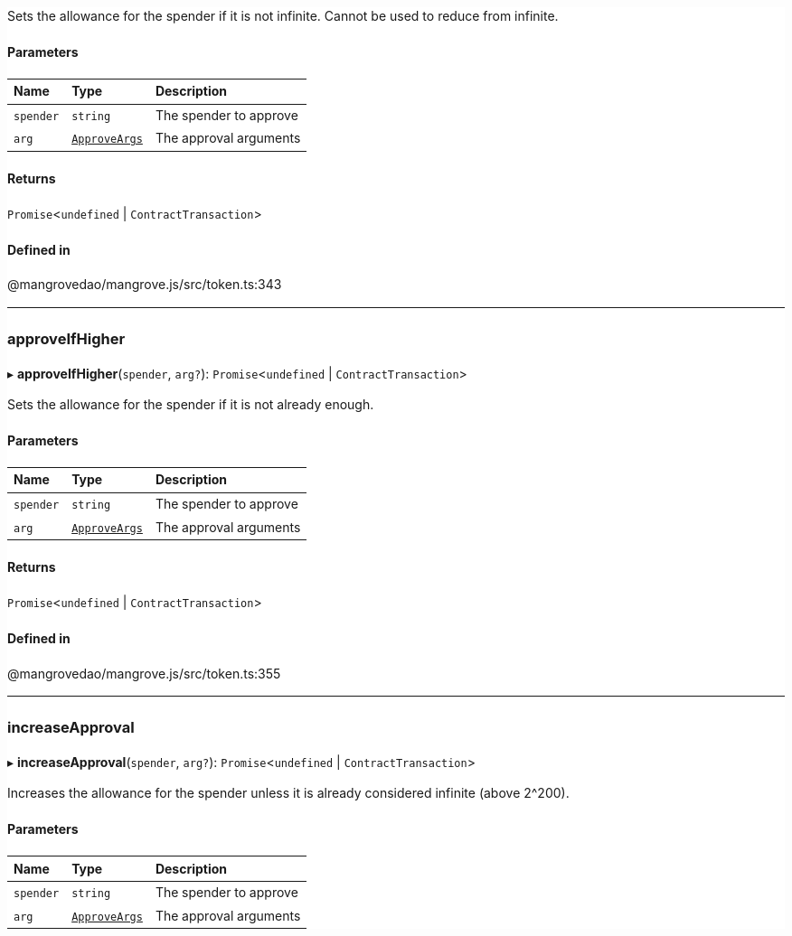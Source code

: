 Sets the allowance for the spender if it is not infinite. Cannot be used to reduce from infinite.

#### Parameters

| Name | Type | Description |
| :------ | :------ | :------ |
| `spender` | `string` | The spender to approve |
| `arg` | [`ApproveArgs`](../modules.md#approveargs) | The approval arguments |

#### Returns

`Promise`<`undefined` \| `ContractTransaction`\>

#### Defined in

@mangrovedao/mangrove.js/src/token.ts:343

___

### <a id="approveifhigher" name="approveifhigher"></a> approveIfHigher

▸ **approveIfHigher**(`spender`, `arg?`): `Promise`<`undefined` \| `ContractTransaction`\>

Sets the allowance for the spender if it is not already enough.

#### Parameters

| Name | Type | Description |
| :------ | :------ | :------ |
| `spender` | `string` | The spender to approve |
| `arg` | [`ApproveArgs`](../modules.md#approveargs) | The approval arguments |

#### Returns

`Promise`<`undefined` \| `ContractTransaction`\>

#### Defined in

@mangrovedao/mangrove.js/src/token.ts:355

___

### <a id="increaseapproval" name="increaseapproval"></a> increaseApproval

▸ **increaseApproval**(`spender`, `arg?`): `Promise`<`undefined` \| `ContractTransaction`\>

Increases the allowance for the spender unless it is already considered infinite (above 2^200).

#### Parameters

| Name | Type | Description |
| :------ | :------ | :------ |
| `spender` | `string` | The spender to approve |
| `arg` | [`ApproveArgs`](../modules.md#approveargs) | The approval arguments |

